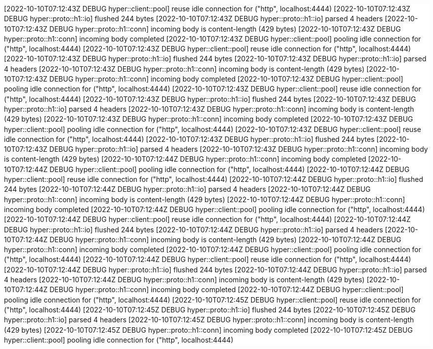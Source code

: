 [2022-10-10T07:12:43Z DEBUG hyper::client::pool] reuse idle connection for (&quot;http&quot;, localhost:4444)
[2022-10-10T07:12:43Z DEBUG hyper::proto::h1::io] flushed 244 bytes
[2022-10-10T07:12:43Z DEBUG hyper::proto::h1::io] parsed 4 headers
[2022-10-10T07:12:43Z DEBUG hyper::proto::h1::conn] incoming body is content-length (429 bytes)
[2022-10-10T07:12:43Z DEBUG hyper::proto::h1::conn] incoming body completed
[2022-10-10T07:12:43Z DEBUG hyper::client::pool] pooling idle connection for (&quot;http&quot;, localhost:4444)
[2022-10-10T07:12:43Z DEBUG hyper::client::pool] reuse idle connection for (&quot;http&quot;, localhost:4444)
[2022-10-10T07:12:43Z DEBUG hyper::proto::h1::io] flushed 244 bytes
[2022-10-10T07:12:43Z DEBUG hyper::proto::h1::io] parsed 4 headers
[2022-10-10T07:12:43Z DEBUG hyper::proto::h1::conn] incoming body is content-length (429 bytes)
[2022-10-10T07:12:43Z DEBUG hyper::proto::h1::conn] incoming body completed
[2022-10-10T07:12:43Z DEBUG hyper::client::pool] pooling idle connection for (&quot;http&quot;, localhost:4444)
[2022-10-10T07:12:43Z DEBUG hyper::client::pool] reuse idle connection for (&quot;http&quot;, localhost:4444)
[2022-10-10T07:12:43Z DEBUG hyper::proto::h1::io] flushed 244 bytes
[2022-10-10T07:12:43Z DEBUG hyper::proto::h1::io] parsed 4 headers
[2022-10-10T07:12:43Z DEBUG hyper::proto::h1::conn] incoming body is content-length (429 bytes)
[2022-10-10T07:12:43Z DEBUG hyper::proto::h1::conn] incoming body completed
[2022-10-10T07:12:43Z DEBUG hyper::client::pool] pooling idle connection for (&quot;http&quot;, localhost:4444)
[2022-10-10T07:12:43Z DEBUG hyper::client::pool] reuse idle connection for (&quot;http&quot;, localhost:4444)
[2022-10-10T07:12:43Z DEBUG hyper::proto::h1::io] flushed 244 bytes
[2022-10-10T07:12:43Z DEBUG hyper::proto::h1::io] parsed 4 headers
[2022-10-10T07:12:43Z DEBUG hyper::proto::h1::conn] incoming body is content-length (429 bytes)
[2022-10-10T07:12:44Z DEBUG hyper::proto::h1::conn] incoming body completed
[2022-10-10T07:12:44Z DEBUG hyper::client::pool] pooling idle connection for (&quot;http&quot;, localhost:4444)
[2022-10-10T07:12:44Z DEBUG hyper::client::pool] reuse idle connection for (&quot;http&quot;, localhost:4444)
[2022-10-10T07:12:44Z DEBUG hyper::proto::h1::io] flushed 244 bytes
[2022-10-10T07:12:44Z DEBUG hyper::proto::h1::io] parsed 4 headers
[2022-10-10T07:12:44Z DEBUG hyper::proto::h1::conn] incoming body is content-length (429 bytes)
[2022-10-10T07:12:44Z DEBUG hyper::proto::h1::conn] incoming body completed
[2022-10-10T07:12:44Z DEBUG hyper::client::pool] pooling idle connection for (&quot;http&quot;, localhost:4444)
[2022-10-10T07:12:44Z DEBUG hyper::client::pool] reuse idle connection for (&quot;http&quot;, localhost:4444)
[2022-10-10T07:12:44Z DEBUG hyper::proto::h1::io] flushed 244 bytes
[2022-10-10T07:12:44Z DEBUG hyper::proto::h1::io] parsed 4 headers
[2022-10-10T07:12:44Z DEBUG hyper::proto::h1::conn] incoming body is content-length (429 bytes)
[2022-10-10T07:12:44Z DEBUG hyper::proto::h1::conn] incoming body completed
[2022-10-10T07:12:44Z DEBUG hyper::client::pool] pooling idle connection for (&quot;http&quot;, localhost:4444)
[2022-10-10T07:12:44Z DEBUG hyper::client::pool] reuse idle connection for (&quot;http&quot;, localhost:4444)
[2022-10-10T07:12:44Z DEBUG hyper::proto::h1::io] flushed 244 bytes
[2022-10-10T07:12:44Z DEBUG hyper::proto::h1::io] parsed 4 headers
[2022-10-10T07:12:44Z DEBUG hyper::proto::h1::conn] incoming body is content-length (429 bytes)
[2022-10-10T07:12:44Z DEBUG hyper::proto::h1::conn] incoming body completed
[2022-10-10T07:12:44Z DEBUG hyper::client::pool] pooling idle connection for (&quot;http&quot;, localhost:4444)
[2022-10-10T07:12:45Z DEBUG hyper::client::pool] reuse idle connection for (&quot;http&quot;, localhost:4444)
[2022-10-10T07:12:45Z DEBUG hyper::proto::h1::io] flushed 244 bytes
[2022-10-10T07:12:45Z DEBUG hyper::proto::h1::io] parsed 4 headers
[2022-10-10T07:12:45Z DEBUG hyper::proto::h1::conn] incoming body is content-length (429 bytes)
[2022-10-10T07:12:45Z DEBUG hyper::proto::h1::conn] incoming body completed
[2022-10-10T07:12:45Z DEBUG hyper::client::pool] pooling idle connection for (&quot;http&quot;, localhost:4444)